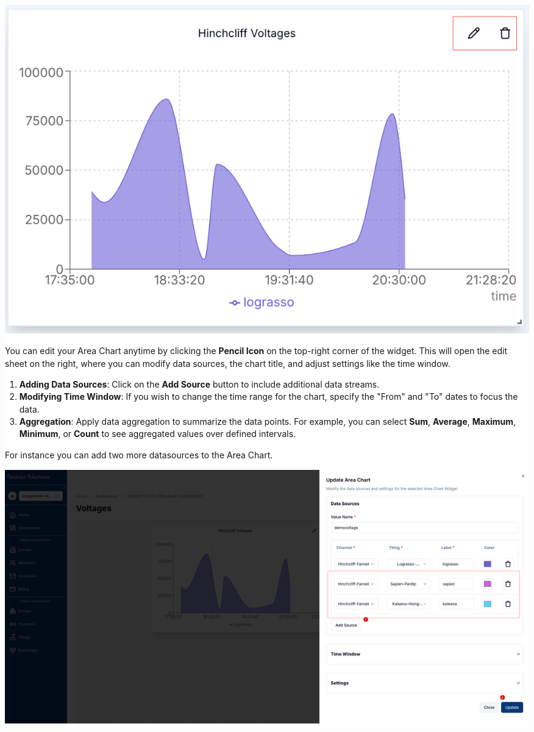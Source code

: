 ![Created Area Chart](../docs/img/dashboards/new-areachart.png)

You can edit your Area Chart anytime by clicking the **Pencil Icon** on the top-right corner of the widget. This will open the edit sheet on the right, where you can modify data sources, the chart title, and adjust settings like the time window.

1. **Adding Data Sources**: Click on the **Add Source** button to include additional data streams.
2. **Modifying Time Window**: If you wish to change the time range for the chart, specify the "From" and "To" dates to focus the data.
3. **Aggregation**: Apply data aggregation to summarize the data points. For example, you can select **Sum**, **Average**, **Maximum**, **Minimum**, or **Count** to see aggregated values over defined intervals.

For instance you can add two more datasources to the Area Chart.

![Edit Area Chart](../docs/img/dashboards/edit-areachart.png)
